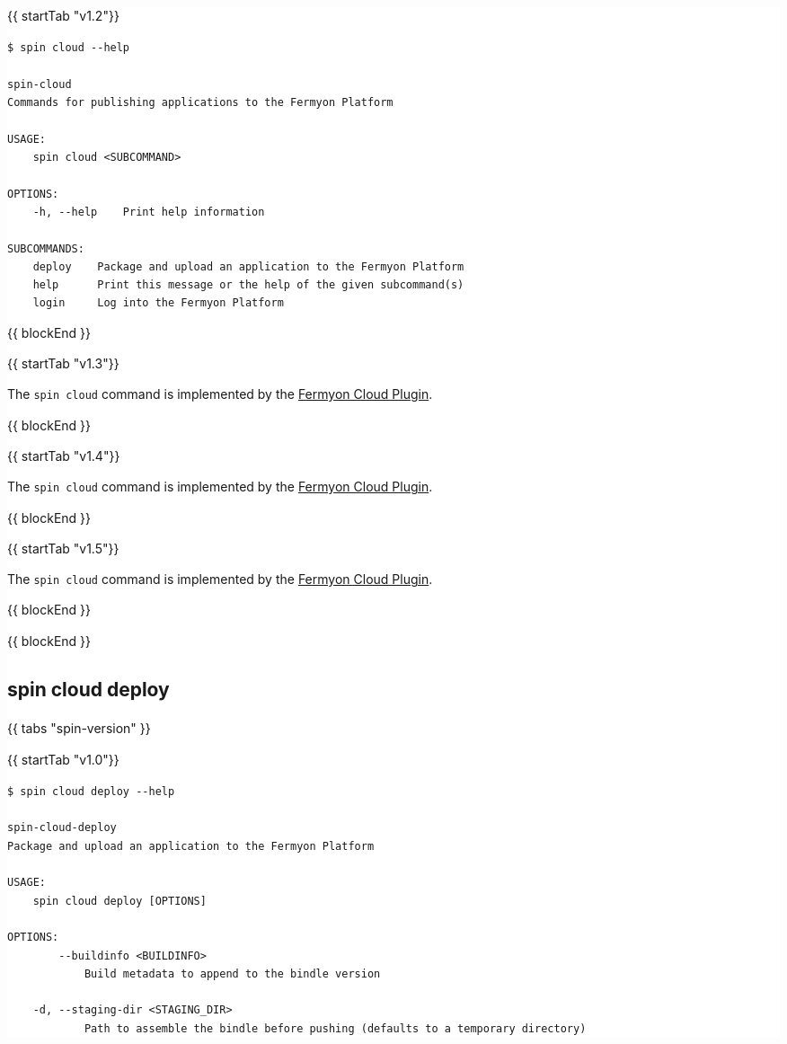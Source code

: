 {{ startTab "v1.2"}}



```console
$ spin cloud --help

spin-cloud 
Commands for publishing applications to the Fermyon Platform

USAGE:
    spin cloud <SUBCOMMAND>

OPTIONS:
    -h, --help    Print help information

SUBCOMMANDS:
    deploy    Package and upload an application to the Fermyon Platform
    help      Print this message or the help of the given subcommand(s)
    login     Log into the Fermyon Platform
```

{{ blockEnd }}

{{ startTab "v1.3"}}

The `spin cloud` command is implemented by the [Fermyon Cloud Plugin](../cloud/cloud-command-reference).

{{ blockEnd }}

{{ startTab "v1.4"}}

The `spin cloud` command is implemented by the [Fermyon Cloud Plugin](../cloud/cloud-command-reference).

{{ blockEnd }}

{{ startTab "v1.5"}}

The `spin cloud` command is implemented by the [Fermyon Cloud Plugin](../cloud/cloud-command-reference).

{{ blockEnd }}

{{ blockEnd }}


## spin cloud deploy

{{ tabs "spin-version" }}

{{ startTab "v1.0"}}



```console
$ spin cloud deploy --help

spin-cloud-deploy 
Package and upload an application to the Fermyon Platform

USAGE:
    spin cloud deploy [OPTIONS]

OPTIONS:
        --buildinfo <BUILDINFO>
            Build metadata to append to the bindle version

    -d, --staging-dir <STAGING_DIR>
            Path to assemble the bindle before pushing (defaults to a temporary directory)

```